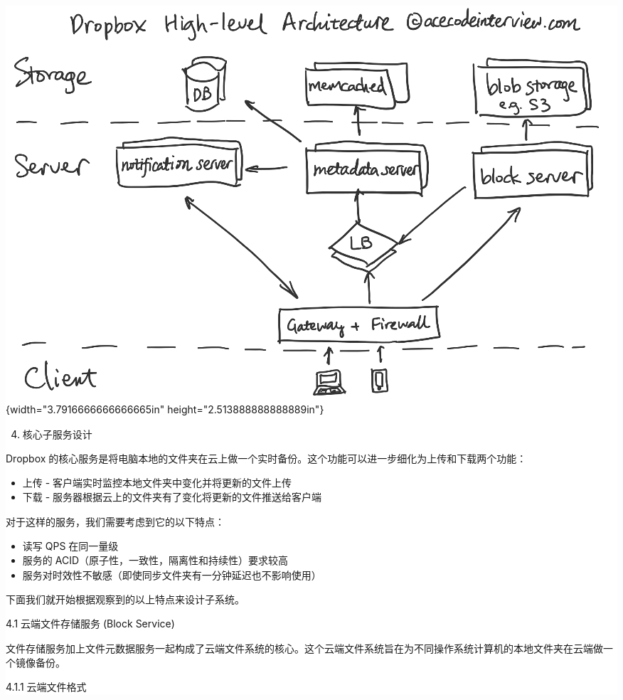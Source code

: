 ![&annç mns q0 Xoqdaao ](../../media/File-System-Drop-box-Drop-box-image1.png){width="3.7916666666666665in" height="2.513888888888889in"}

4. 核心子服务设计

Dropbox 的核心服务是将电脑本地的文件夹在云上做一个实时备份。这个功能可以进一步细化为上传和下载两个功能：

- 上传 - 客户端实时监控本地文件夹中变化并将更新的文件上传
- 下载 - 服务器根据云上的文件夹有了变化将更新的文件推送给客户端

对于这样的服务，我们需要考虑到它的以下特点：

- 读写 QPS 在同一量级
- 服务的 ACID（原子性，一致性，隔离性和持续性）要求较高
- 服务对时效性不敏感（即使同步文件夹有一分钟延迟也不影响使用）

下面我们就开始根据观察到的以上特点来设计子系统。

4.1 云端文件存储服务 (Block Service)

文件存储服务加上文件元数据服务一起构成了云端文件系统的核心。这个云端文件系统旨在为不同操作系统计算机的本地文件夹在云端做一个镜像备份。

4.1.1 云端文件格式
